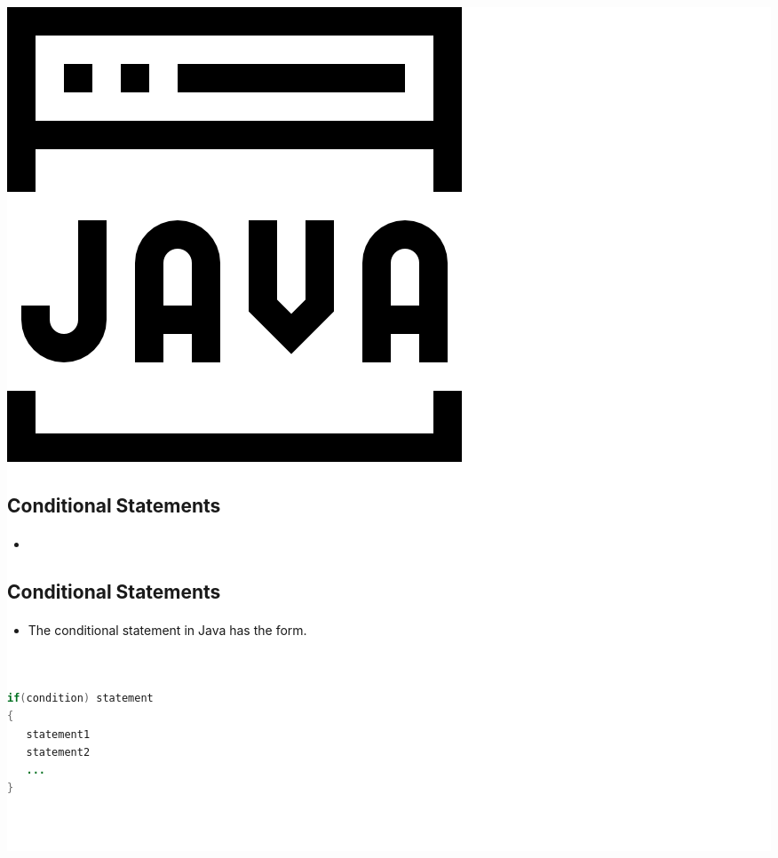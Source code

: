 ![image](./imgs/java.png)

<div class="info-splash-content">


## Conditional Statements
</div>
 
-


<div class="slide-with-border">

## Conditional Statements

<div class="livecode livecode-2p">

<div class="col-code-sample">

* The conditional statement in Java has the form.



</div>
<div class="col-code-sample">

```java


if(condition) statement
{
   statement1
   statement2
   ...
}





```
